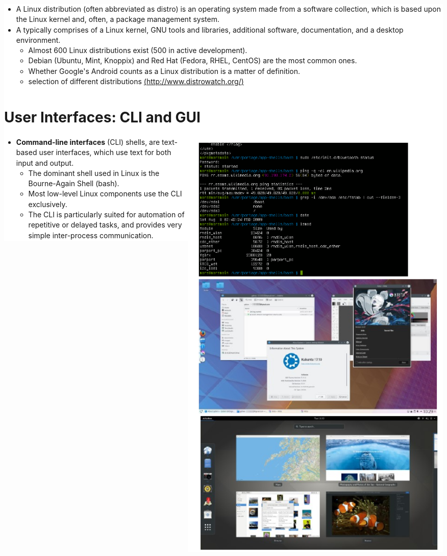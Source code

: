 - A Linux distribution (often abbreviated as distro) is an operating system made from a software collection, which is based upon the Linux kernel and, often, a package management system.
- A typically comprises of a Linux kernel, GNU tools and libraries, additional software, documentation, and a desktop environment.
    - Almost 600 Linux distributions exist (500 in  active development).
    - Debian (Ubuntu, Mint, Knoppix) and Red Hat (Fedora, RHEL, CentOS) are
the most common ones.
    - Whether Google's Android counts as a Linux distribution is a matter of
definition.
  - selection of different distributions [(http://www.distrowatch.org/)](http://www.distrowatch.org/)

# User Interfaces: CLI and GUI

 - **Command-line interfaces** (CLI) shells, are <img width="500" align="right" src="./Fig/CLI-desktops.png" alt="Shell and Desktop Environments"> text-based user
interfaces, which use text for both input and output.
    - The dominant shell used in Linux is the Bourne-Again Shell (bash).
    - Most low-level Linux components use the CLI exclusively.
    - The CLI is particularly suited for automation of repetitive or delayed tasks, and provides very simple inter-process communication.
